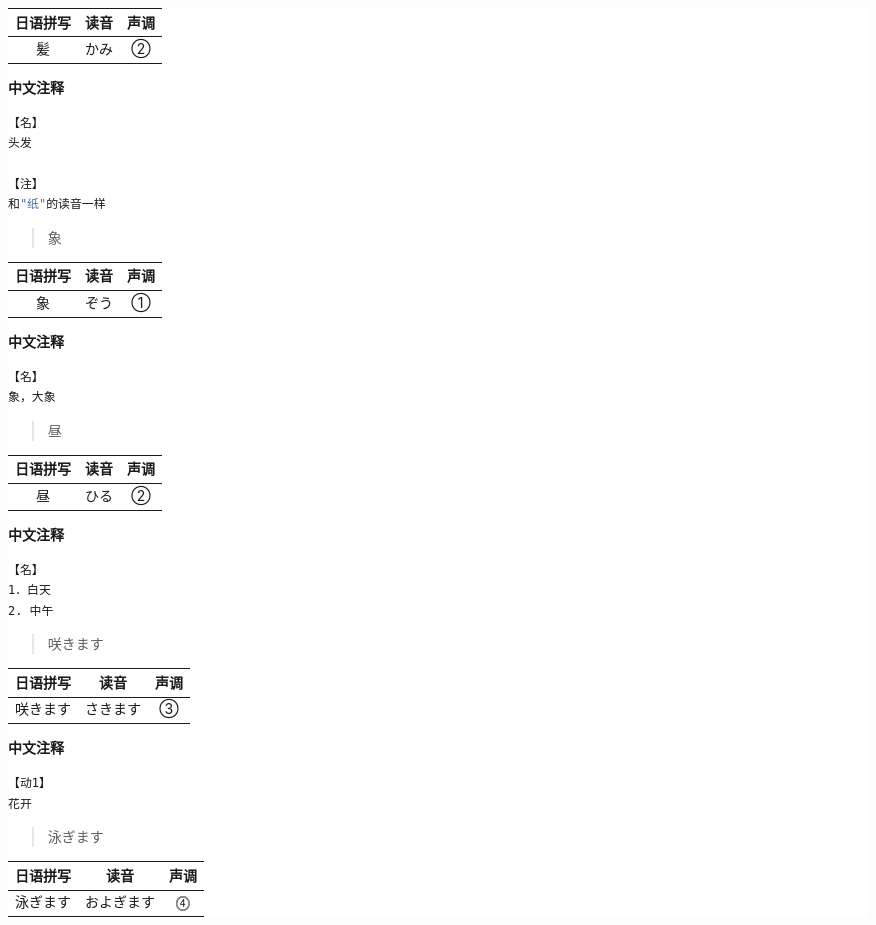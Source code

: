 | 日语拼写 | 读音 | 声调 |
| :------: | :--: | :--: |
|    髪    | かみ |  ②   |

**中文注释**

```sh
【名】
头发

【注】
和"纸"的读音一样
```

>象

| 日语拼写 | 读音 | 声调 |
| :------: | :--: | :--: |
|    象    | ぞう |  ①   |

**中文注释**

```sh
【名】
象，大象
```

>昼

| 日语拼写 | 读音 | 声调 |
| :------: | :--: | :--: |
|    昼    | ひる |  ②   |

**中文注释**

```sh
【名】
1．白天
2. 中午
```

>咲きます

| 日语拼写 |   读音   | 声调 |
| :------: | :------: | :--: |
| 咲きます | さきます |  ③   |

**中文注释**

```sh
【动1】
花开
```

>泳ぎます

| 日语拼写 |    读音    | 声调 |
| :------: | :--------: | :--: |
| 泳ぎます | およぎます |  ⓸   |
